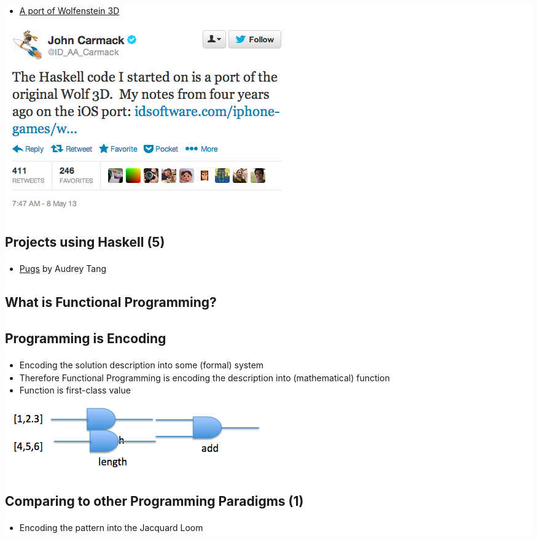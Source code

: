 * [A port of Wolfenstein 3D](https://twitter.com/id_aa_carmack/status/331918309916295168)

![](image/john_carmark.png)

## Projects using Haskell (5)

* [Pugs](http://www.pugscode.org/) by Audrey Tang

<iframe src="http://www.pugscode.org/" width="100%" height="500">
</iframe>

## What is Functional Programming?



## Programming is Encoding

* Encoding the solution description into some (formal) system
* Therefore Functional Programming is encoding the description into (mathematical) function
* Function is first-class value

![](image/func_compose.png)

## Comparing to other Programming Paradigms (1)

* Encoding the pattern into the Jacquard Loom
